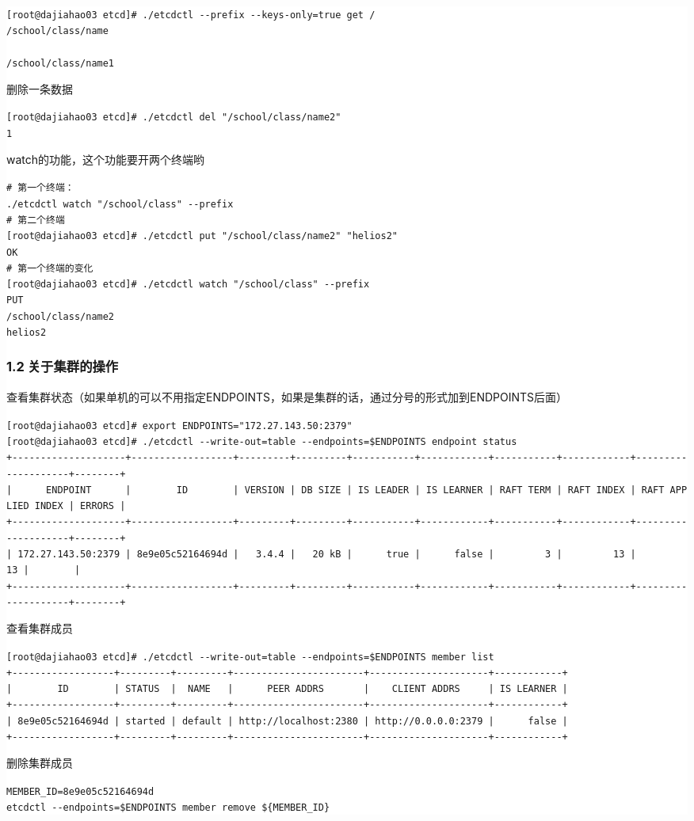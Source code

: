 ```shell
[root@dajiahao03 etcd]# ./etcdctl --prefix --keys-only=true get /
/school/class/name

/school/class/name1
```
删除一条数据
```shell
[root@dajiahao03 etcd]# ./etcdctl del "/school/class/name2"
1
```
watch的功能，这个功能要开两个终端哟
```shell
# 第一个终端：
./etcdctl watch "/school/class" --prefix
# 第二个终端
[root@dajiahao03 etcd]# ./etcdctl put "/school/class/name2" "helios2"
OK
# 第一个终端的变化
[root@dajiahao03 etcd]# ./etcdctl watch "/school/class" --prefix
PUT
/school/class/name2
helios2
```
### 1.2 关于集群的操作

查看集群状态（如果单机的可以不用指定ENDPOINTS，如果是集群的话，通过分号的形式加到ENDPOINTS后面）
```shell
[root@dajiahao03 etcd]# export ENDPOINTS="172.27.143.50:2379"
[root@dajiahao03 etcd]# ./etcdctl --write-out=table --endpoints=$ENDPOINTS endpoint status
+--------------------+------------------+---------+---------+-----------+------------+-----------+------------+--------------------+--------+
|      ENDPOINT      |        ID        | VERSION | DB SIZE | IS LEADER | IS LEARNER | RAFT TERM | RAFT INDEX | RAFT APPLIED INDEX | ERRORS |
+--------------------+------------------+---------+---------+-----------+------------+-----------+------------+--------------------+--------+
| 172.27.143.50:2379 | 8e9e05c52164694d |   3.4.4 |   20 kB |      true |      false |         3 |         13 |                 13 |        |
+--------------------+------------------+---------+---------+-----------+------------+-----------+------------+--------------------+--------+
```
 查看集群成员
```shell
[root@dajiahao03 etcd]# ./etcdctl --write-out=table --endpoints=$ENDPOINTS member list
+------------------+---------+---------+-----------------------+---------------------+------------+
|        ID        | STATUS  |  NAME   |      PEER ADDRS       |    CLIENT ADDRS     | IS LEARNER |
+------------------+---------+---------+-----------------------+---------------------+------------+
| 8e9e05c52164694d | started | default | http://localhost:2380 | http://0.0.0.0:2379 |      false |
+------------------+---------+---------+-----------------------+---------------------+------------+
```
删除集群成员
```shell
MEMBER_ID=8e9e05c52164694d
etcdctl --endpoints=$ENDPOINTS member remove ${MEMBER_ID}
```
